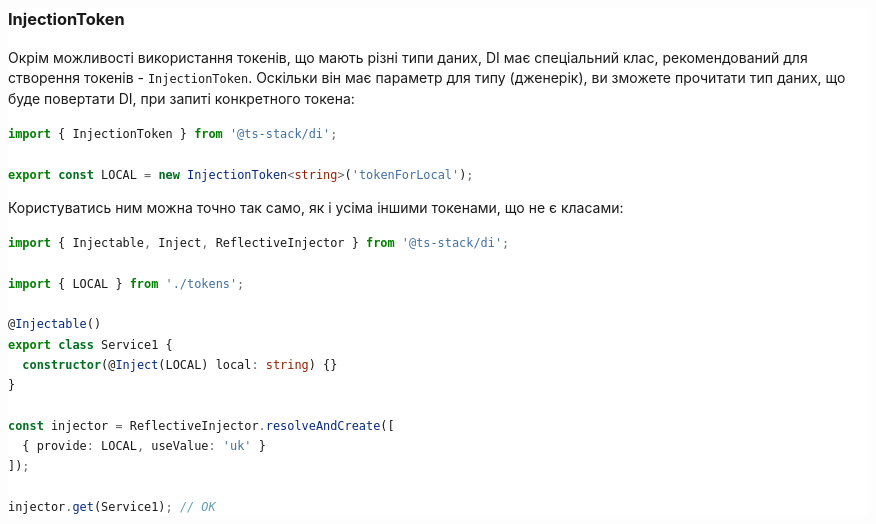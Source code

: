 ### InjectionToken

Окрім можливості використання токенів, що мають різні типи даних, DI має спеціальний клас,
рекомендований для створення токенів - `InjectionToken`. Оскільки він має параметр для типу
(дженерік), ви зможете прочитати тип даних, що буде повертати DI, при запиті конкретного токена:

```ts
import { InjectionToken } from '@ts-stack/di';

export const LOCAL = new InjectionToken<string>('tokenForLocal');
```

Користуватись ним можна точно так само, як і усіма іншими токенами, що не є класами:

```ts
import { Injectable, Inject, ReflectiveInjector } from '@ts-stack/di';

import { LOCAL } from './tokens';

@Injectable()
export class Service1 {
  constructor(@Inject(LOCAL) local: string) {}
}

const injector = ReflectiveInjector.resolveAndCreate([
  { provide: LOCAL, useValue: 'uk' }
]);

injector.get(Service1); // ОК
```

